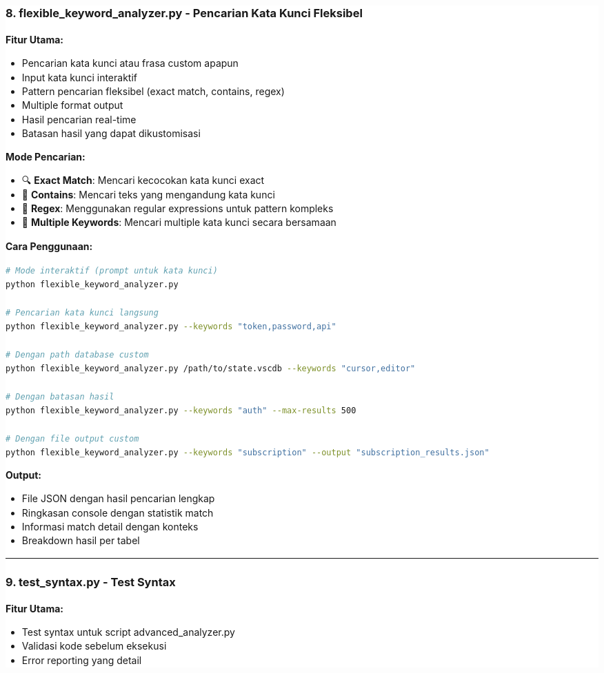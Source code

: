 
### 8. **flexible_keyword_analyzer.py** - Pencarian Kata Kunci Fleksibel

**Fitur Utama:**

- Pencarian kata kunci atau frasa custom apapun
- Input kata kunci interaktif
- Pattern pencarian fleksibel (exact match, contains, regex)
- Multiple format output
- Hasil pencarian real-time
- Batasan hasil yang dapat dikustomisasi

**Mode Pencarian:**

- 🔍 **Exact Match**: Mencari kecocokan kata kunci exact
- 📝 **Contains**: Mencari teks yang mengandung kata kunci
- 🎯 **Regex**: Menggunakan regular expressions untuk pattern kompleks
- 🔄 **Multiple Keywords**: Mencari multiple kata kunci secara bersamaan

**Cara Penggunaan:**

```bash
# Mode interaktif (prompt untuk kata kunci)
python flexible_keyword_analyzer.py

# Pencarian kata kunci langsung
python flexible_keyword_analyzer.py --keywords "token,password,api"

# Dengan path database custom
python flexible_keyword_analyzer.py /path/to/state.vscdb --keywords "cursor,editor"

# Dengan batasan hasil
python flexible_keyword_analyzer.py --keywords "auth" --max-results 500

# Dengan file output custom
python flexible_keyword_analyzer.py --keywords "subscription" --output "subscription_results.json"
```

**Output:**

- File JSON dengan hasil pencarian lengkap
- Ringkasan console dengan statistik match
- Informasi match detail dengan konteks
- Breakdown hasil per tabel

---

### 9. **test_syntax.py** - Test Syntax

**Fitur Utama:**

- Test syntax untuk script advanced_analyzer.py
- Validasi kode sebelum eksekusi
- Error reporting yang detail
